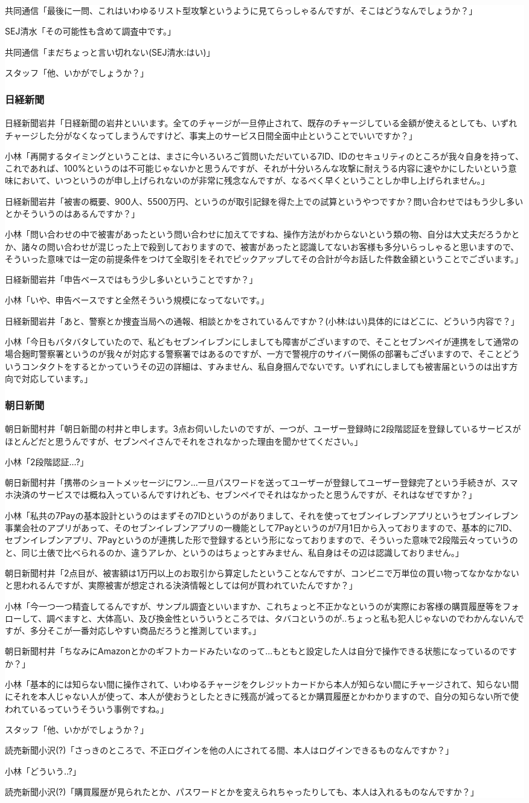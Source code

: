 共同通信「最後に一問、これはいわゆるリスト型攻撃というように見てらっしゃるんですが、そこはどうなんでしょうか？」

SEJ清水「その可能性も含めて調査中です。」

共同通信「まだちょっと言い切れない(SEJ清水:はい)」

スタッフ「他、いかがでしょうか？」

### 日経新聞
日経新聞岩井「日経新聞の岩井といいます。全てのチャージが一旦停止されて、既存のチャージしている金額が使えるとしても、いずれチャージした分がなくなってしまうんですけど、事実上のサービス日間全面中止ということでいいですか？」

小林「再開するタイミングということは、まさに今いろいろご質問いただいている7ID、IDのセキュリティのところが我々自身を持って、これであれば、100%というのは不可能じゃないかと思うんですが、それが十分いろんな攻撃に耐えうる内容に速やかにしたいという意味において、いつというのが申し上げられないのが非常に残念なんですが、なるべく早くということしか申し上げられません。」

日経新聞岩井「被害の概要、900人、5500万円、というのが取引記録を得た上での試算というやつですか？問い合わせではもう少し多いとかそういうのはあるんですか？」

小林「問い合わせの中で被害があったという問い合わせに加えてですね、操作方法がわからないという類の物、自分は大丈夫だろうかとか、諸々の問い合わせが混じった上で殺到しておりますので、被害があったと認識してないお客様も多分いらっしゃると思いますので、そういった意味では一定の前提条件をつけて全取引をそれでピックアップしてその合計が今お話した件数金額ということでございます。」

日経新聞岩井「申告ベースではもう少し多いということですか？」

小林「いや、申告ベースですと全然そういう規模になってないです。」

日経新聞岩井「あと、警察とか捜査当局への通報、相談とかをされているんですか？(小林:はい)具体的にはどこに、どういう内容で？」

小林「今日もバタバタしていたので、私どもセブンイレブンにしましても障害がございますので、そことセブンペイが連携をして通常の場合麹町警察署というのが我々が対応する警察署ではあるのですが、一方で警視庁のサイバー関係の部署もございますので、そことどういうコンタクトをするとかっていうその辺の詳細は、すみません、私自身掴んでないです。いずれにしましても被害届というのは出す方向で対応しています。」

### 朝日新聞
朝日新聞村井「朝日新聞の村井と申します。3点お伺いしたいのですが、一つが、ユーザー登録時に2段階認証を登録しているサービスがほとんどだと思うんですが、セブンペイさんでそれをされなかった理由を聞かせてください。」

小林「2段階認証...?」

朝日新聞村井「携帯のショートメッセージにワン...一旦パスワードを送ってユーザーが登録してユーザー登録完了という手続きが、スマホ決済のサービスでは概ね入っているんですけれども、セブンペイでそれはなかったと思うんですが、それはなぜですか？」

小林「私共の7Payの基本設計というのはまずその7IDというのがありまして、それを使ってセブンイレブンアプリというセブンイレブン事業会社のアプリがあって、そのセブンイレブンアプリの一機能として7Payというのが7月1日から入っておりますので、基本的に7ID、セブンイレブンアプリ、7Payというのが連携した形で登録するという形になっておりますので、そういった意味で2段階云々っていうのと、同じ土俵で比べられるのか、違うアレか、というのはちょっとすみません、私自身はその辺は認識しておりません。」

朝日新聞村井「2点目が、被害額は1万円以上のお取引から算定したということなんですが、コンビニで万単位の買い物ってなかなかないと思われるんですが、実際被害が想定される決済情報としては何が買われていたんですか？」

小林「今一つ一つ精査してるんですが、サンプル調査といいますか、これちょっと不正かなというのが実際にお客様の購買履歴等をフォローして、調べますと、大体高い、及び換金性といういうところでは、タバコというのが..ちょっと私も犯人じゃないのでわかんないんですが、多分そこが一番対応しやすい商品だろうと推測しています。」

朝日新聞村井「ちなみにAmazonとかのギフトカードみたいなのって...もともと設定した人は自分で操作できる状態になっているのですか？」

小林「基本的には知らない間に操作されて、いわゆるチャージをクレジットカードから本人が知らない間にチャージされて、知らない間にそれを本人じゃない人が使って、本人が使おうとしたときに残高が減ってるとか購買履歴とかわかりますので、自分の知らない所で使われているっていうそういう事例ですね。」

スタッフ「他、いかがでしょうか？」

読売新聞小沢(?)「さっきのところで、不正ログインを他の人にされてる間、本人はログインできるものなんですか？」

小林「どういう..?」

読売新聞小沢(?)「購買履歴が見られたとか、パスワードとかを変えられちゃったりしても、本人は入れるものなんですか？」
